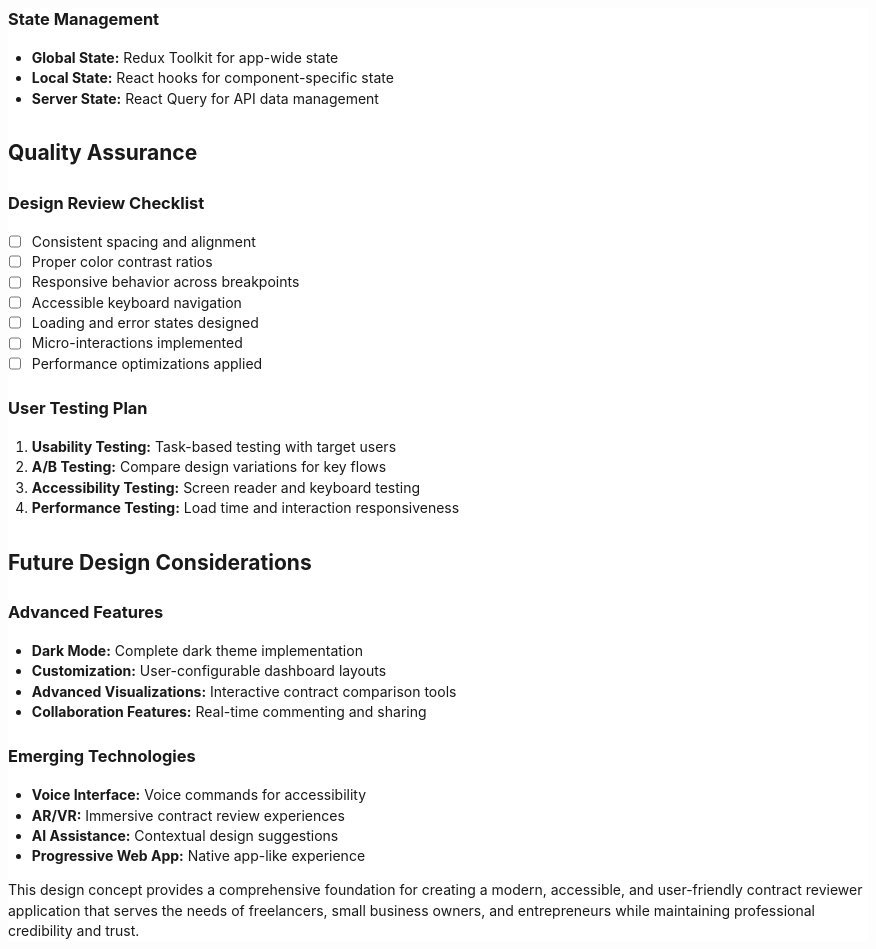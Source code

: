```jsx
```

### State Management
- **Global State:** Redux Toolkit for app-wide state
- **Local State:** React hooks for component-specific state
- **Server State:** React Query for API data management

## Quality Assurance

### Design Review Checklist
- [ ] Consistent spacing and alignment
- [ ] Proper color contrast ratios
- [ ] Responsive behavior across breakpoints
- [ ] Accessible keyboard navigation
- [ ] Loading and error states designed
- [ ] Micro-interactions implemented
- [ ] Performance optimizations applied

### User Testing Plan
1. **Usability Testing:** Task-based testing with target users
2. **A/B Testing:** Compare design variations for key flows
3. **Accessibility Testing:** Screen reader and keyboard testing
4. **Performance Testing:** Load time and interaction responsiveness

## Future Design Considerations

### Advanced Features
- **Dark Mode:** Complete dark theme implementation
- **Customization:** User-configurable dashboard layouts
- **Advanced Visualizations:** Interactive contract comparison tools
- **Collaboration Features:** Real-time commenting and sharing

### Emerging Technologies
- **Voice Interface:** Voice commands for accessibility
- **AR/VR:** Immersive contract review experiences
- **AI Assistance:** Contextual design suggestions
- **Progressive Web App:** Native app-like experience

This design concept provides a comprehensive foundation for creating a modern, accessible, and user-friendly contract reviewer application that serves the needs of freelancers, small business owners, and entrepreneurs while maintaining professional credibility and trust.

